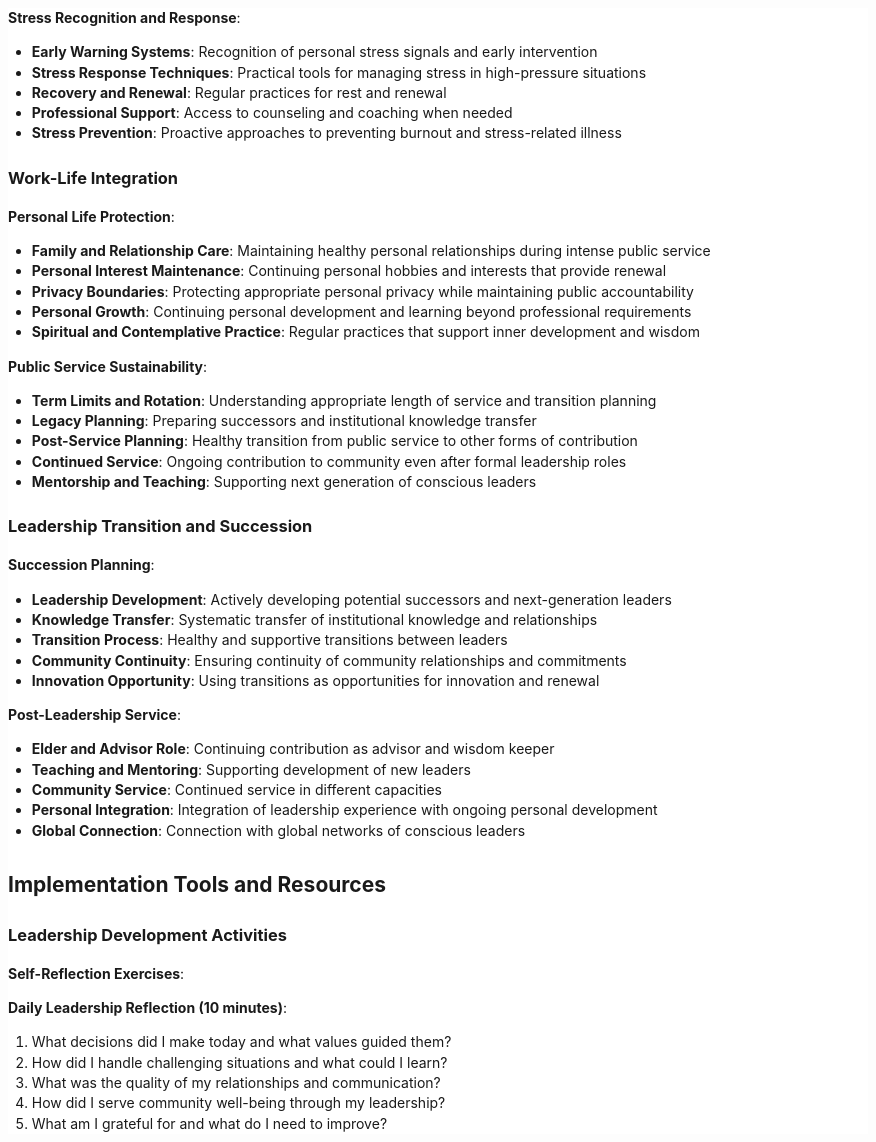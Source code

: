 **Stress Recognition and Response**:
- **Early Warning Systems**: Recognition of personal stress signals and early intervention
- **Stress Response Techniques**: Practical tools for managing stress in high-pressure situations
- **Recovery and Renewal**: Regular practices for rest and renewal
- **Professional Support**: Access to counseling and coaching when needed
- **Stress Prevention**: Proactive approaches to preventing burnout and stress-related illness

### Work-Life Integration

**Personal Life Protection**:
- **Family and Relationship Care**: Maintaining healthy personal relationships during intense public service
- **Personal Interest Maintenance**: Continuing personal hobbies and interests that provide renewal
- **Privacy Boundaries**: Protecting appropriate personal privacy while maintaining public accountability
- **Personal Growth**: Continuing personal development and learning beyond professional requirements
- **Spiritual and Contemplative Practice**: Regular practices that support inner development and wisdom

**Public Service Sustainability**:
- **Term Limits and Rotation**: Understanding appropriate length of service and transition planning
- **Legacy Planning**: Preparing successors and institutional knowledge transfer
- **Post-Service Planning**: Healthy transition from public service to other forms of contribution
- **Continued Service**: Ongoing contribution to community even after formal leadership roles
- **Mentorship and Teaching**: Supporting next generation of conscious leaders

### Leadership Transition and Succession

**Succession Planning**:
- **Leadership Development**: Actively developing potential successors and next-generation leaders
- **Knowledge Transfer**: Systematic transfer of institutional knowledge and relationships
- **Transition Process**: Healthy and supportive transitions between leaders
- **Community Continuity**: Ensuring continuity of community relationships and commitments
- **Innovation Opportunity**: Using transitions as opportunities for innovation and renewal

**Post-Leadership Service**:
- **Elder and Advisor Role**: Continuing contribution as advisor and wisdom keeper
- **Teaching and Mentoring**: Supporting development of new leaders
- **Community Service**: Continued service in different capacities
- **Personal Integration**: Integration of leadership experience with ongoing personal development
- **Global Connection**: Connection with global networks of conscious leaders

## Implementation Tools and Resources

### Leadership Development Activities

**Self-Reflection Exercises**:

**Daily Leadership Reflection (10 minutes)**:
1. What decisions did I make today and what values guided them?
2. How did I handle challenging situations and what could I learn?
3. What was the quality of my relationships and communication?
4. How did I serve community well-being through my leadership?
5. What am I grateful for and what do I need to improve?
